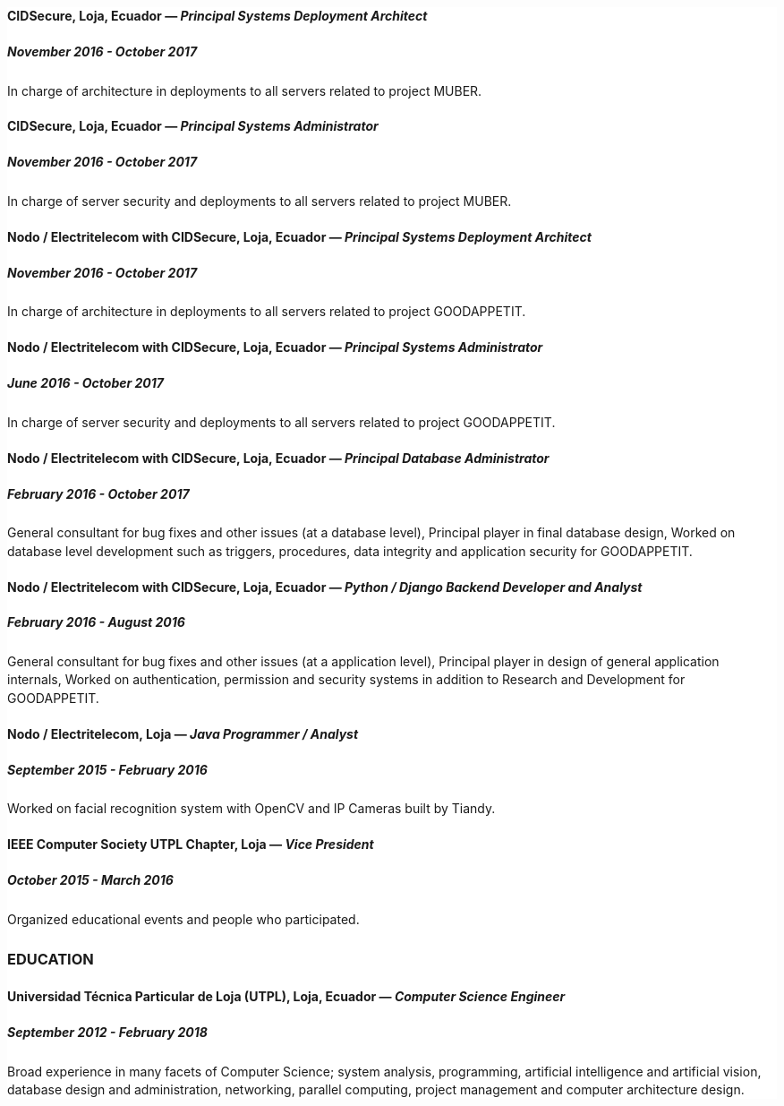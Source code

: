 #### **CIDSecure,** Loja, Ecuador — *Principal Systems Deployment Architect*
##### November 2016 - October 2017
In charge of architecture in deployments to all servers related to project MUBER.

#### **CIDSecure,** Loja, Ecuador — *Principal Systems Administrator*
##### November 2016 - October 2017
In charge of server security and deployments to all servers related to project MUBER.

#### **Nodo / Electritelecom with CIDSecure,** Loja, Ecuador — *Principal Systems Deployment Architect*
##### November 2016 - October 2017
In charge of architecture in deployments to all servers related to project GOODAPPETIT.

#### **Nodo / Electritelecom with CIDSecure,** Loja, Ecuador — *Principal Systems Administrator*
##### June 2016 - October 2017
In charge of server security and deployments to all servers related to project GOODAPPETIT.

#### **Nodo / Electritelecom with CIDSecure,** Loja, Ecuador — *Principal Database Administrator*
##### February 2016 - October 2017
General consultant for bug fixes and other issues (at a database level), Principal player in final database design, Worked on database level development such as triggers, procedures, data integrity and application security for GOODAPPETIT.

#### **Nodo / Electritelecom with CIDSecure,** Loja, Ecuador — *Python / Django Backend Developer and Analyst*
##### February 2016 - August 2016
General consultant for bug fixes and other issues (at a application level), Principal player in design of general application internals, Worked on authentication, permission and security systems in addition to Research and Development for GOODAPPETIT.

#### **Nodo / Electritelecom**, Loja — *Java Programmer / Analyst*
##### September 2015 - February 2016
Worked on facial recognition system with OpenCV and IP Cameras built by Tiandy.

#### **IEEE Computer Society UTPL Chapter,** Loja — *Vice President*
##### October 2015 - March 2016
Organized educational events and people who participated.

### EDUCATION
#### **Universidad Técnica Particular de Loja (UTPL),** Loja, Ecuador — *Computer Science Engineer*
##### September 2012 - February 2018
Broad experience in many facets of Computer Science; system analysis, programming, artificial intelligence and artificial vision, database design and administration, networking, parallel computing, project management and computer architecture design.
